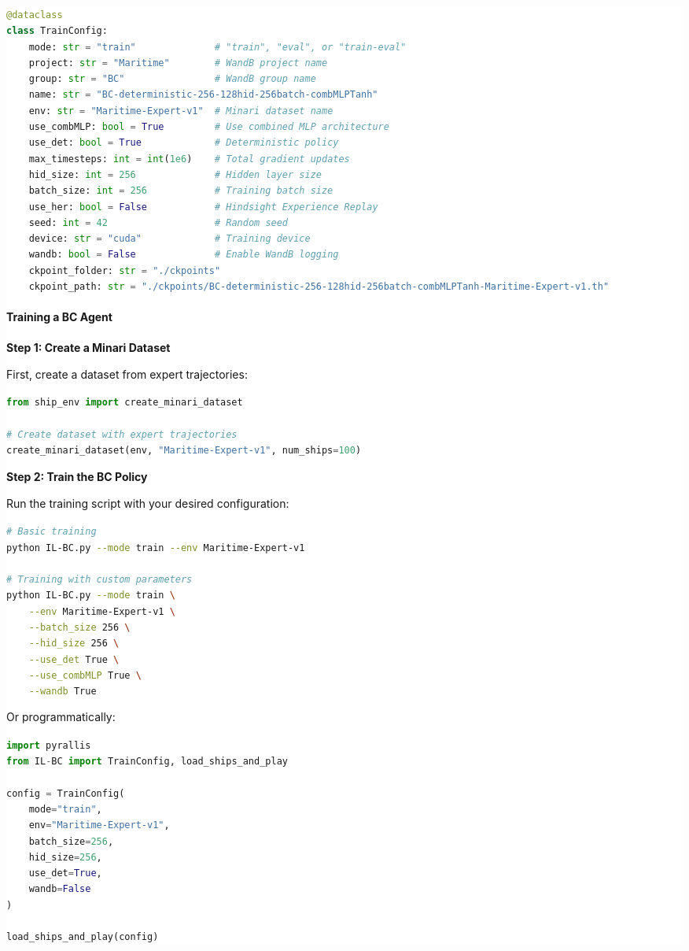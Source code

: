 ```python
@dataclass
class TrainConfig:
    mode: str = "train"              # "train", "eval", or "train-eval"
    project: str = "Maritime"        # WandB project name
    group: str = "BC"                # WandB group name
    name: str = "BC-deterministic-256-128hid-256batch-combMLPTanh"
    env: str = "Maritime-Expert-v1"  # Minari dataset name
    use_combMLP: bool = True         # Use combined MLP architecture
    use_det: bool = True             # Deterministic policy
    max_timesteps: int = int(1e6)    # Total gradient updates
    hid_size: int = 256              # Hidden layer size
    batch_size: int = 256            # Training batch size
    use_her: bool = False            # Hindsight Experience Replay
    seed: int = 42                   # Random seed
    device: str = "cuda"             # Training device
    wandb: bool = False              # Enable WandB logging
    ckpoint_folder: str = "./ckpoints"
    ckpoint_path: str = "./ckpoints/BC-deterministic-256-128hid-256batch-combMLPTanh-Maritime-Expert-v1.th"
```

#### Training a BC Agent

**Step 1: Create a Minari Dataset**

First, create a dataset from expert trajectories:

```python
from ship_env import create_minari_dataset

# Create dataset with expert trajectories
create_minari_dataset(env, "Maritime-Expert-v1", num_ships=100)
```

**Step 2: Train the BC Policy**

Run the training script with your desired configuration:

```bash
# Basic training
python IL-BC.py --mode train --env Maritime-Expert-v1

# Training with custom parameters
python IL-BC.py --mode train \
    --env Maritime-Expert-v1 \
    --batch_size 256 \
    --hid_size 256 \
    --use_det True \
    --use_combMLP True \
    --wandb True
```

Or programmatically:

```python
import pyrallis
from IL-BC import TrainConfig, load_ships_and_play

config = TrainConfig(
    mode="train",
    env="Maritime-Expert-v1",
    batch_size=256,
    hid_size=256,
    use_det=True,
    wandb=False
)

load_ships_and_play(config)
```